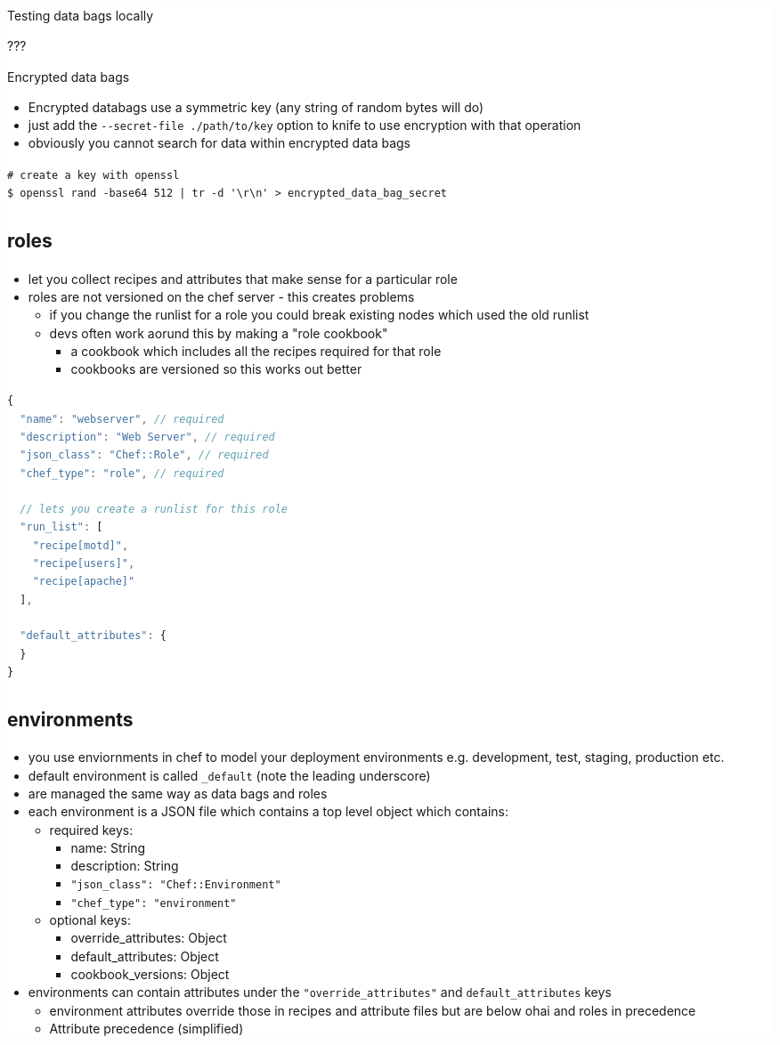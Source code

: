 Testing data bags locally

???
```

```

Encrypted data bags

* Encrypted databags use a symmetric key (any string of random bytes will do)
* just add the `--secret-file ./path/to/key` option to knife to use encryption with that operation
* obviously you cannot search for data within encrypted data bags

```
# create a key with openssl
$ openssl rand -base64 512 | tr -d '\r\n' > encrypted_data_bag_secret
```

## roles

* let you collect recipes and attributes that make sense for a particular role
* roles are not versioned on the chef server - this creates problems
    * if you change the runlist for a role you could break existing nodes which used the old runlist
    * devs often work aorund this by making a "role cookbook"
        * a cookbook which includes all the recipes required for that role
        * cookbooks are versioned so this works out better

```js
{
  "name": "webserver", // required
  "description": "Web Server", // required
  "json_class": "Chef::Role", // required
  "chef_type": "role", // required

  // lets you create a runlist for this role
  "run_list": [
    "recipe[motd]",
    "recipe[users]",
    "recipe[apache]"
  ],

  "default_attributes": {
  }
}
```
## environments

* you use enviornments in chef to model your deployment environments e.g. development, test, staging, production etc.
* default environment is called `_default` (note the leading underscore)
* are managed the same way as data bags and roles
* each environment is a JSON file which contains a top level object which contains:
    * required keys:
        * name: String
        * description: String
        * `"json_class": "Chef::Environment"`
        * `"chef_type": "environment"`
    * optional keys:
        * override_attributes: Object
        * default_attributes: Object
        * cookbook_versions: Object
* environments can contain attributes under the `"override_attributes"` and `default_attributes` keys
    * environment attributes override those in recipes and attribute files but are below ohai and roles in precedence
    * Attribute precedence (simplified)